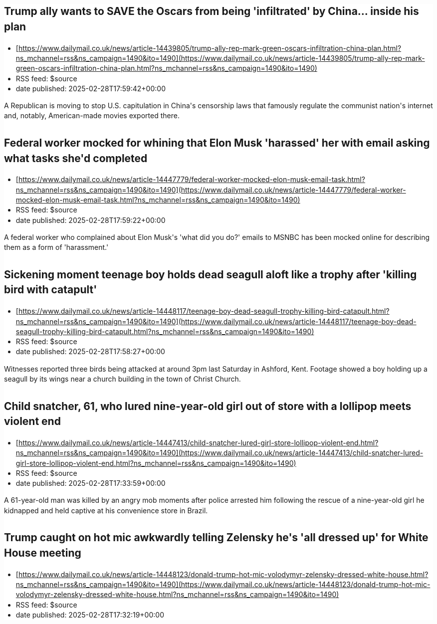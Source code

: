 ## Trump ally wants to SAVE the Oscars from being 'infiltrated' by China... inside his plan
 - [https://www.dailymail.co.uk/news/article-14439805/trump-ally-rep-mark-green-oscars-infiltration-china-plan.html?ns_mchannel=rss&ns_campaign=1490&ito=1490](https://www.dailymail.co.uk/news/article-14439805/trump-ally-rep-mark-green-oscars-infiltration-china-plan.html?ns_mchannel=rss&ns_campaign=1490&ito=1490)
 - RSS feed: $source
 - date published: 2025-02-28T17:59:42+00:00

A Republican is moving to stop U.S. capitulation in China's censorship laws that famously regulate the communist nation's internet and, notably, American-made movies exported there.

## Federal worker mocked for whining that Elon Musk 'harassed' her with email asking what tasks she'd completed
 - [https://www.dailymail.co.uk/news/article-14447779/federal-worker-mocked-elon-musk-email-task.html?ns_mchannel=rss&ns_campaign=1490&ito=1490](https://www.dailymail.co.uk/news/article-14447779/federal-worker-mocked-elon-musk-email-task.html?ns_mchannel=rss&ns_campaign=1490&ito=1490)
 - RSS feed: $source
 - date published: 2025-02-28T17:59:22+00:00

A federal worker who complained about Elon Musk's 'what did you do?' emails to MSNBC has been mocked online for describing them as a form of 'harassment.'

## Sickening moment teenage boy holds dead seagull aloft like a trophy after 'killing bird with catapult'
 - [https://www.dailymail.co.uk/news/article-14448117/teenage-boy-dead-seagull-trophy-killing-bird-catapult.html?ns_mchannel=rss&ns_campaign=1490&ito=1490](https://www.dailymail.co.uk/news/article-14448117/teenage-boy-dead-seagull-trophy-killing-bird-catapult.html?ns_mchannel=rss&ns_campaign=1490&ito=1490)
 - RSS feed: $source
 - date published: 2025-02-28T17:58:27+00:00

Witnesses reported three birds being attacked at around 3pm last Saturday in Ashford, Kent. Footage showed a boy holding up a seagull by its wings near a church building in the town of Christ Church.

## Child snatcher, 61, who lured nine-year-old girl out of store with a lollipop meets violent end
 - [https://www.dailymail.co.uk/news/article-14447413/child-snatcher-lured-girl-store-lollipop-violent-end.html?ns_mchannel=rss&ns_campaign=1490&ito=1490](https://www.dailymail.co.uk/news/article-14447413/child-snatcher-lured-girl-store-lollipop-violent-end.html?ns_mchannel=rss&ns_campaign=1490&ito=1490)
 - RSS feed: $source
 - date published: 2025-02-28T17:33:59+00:00

A 61-year-old man was killed by an angry mob moments after police arrested him following the rescue of a nine-year-old girl he kidnapped and held captive at his convenience store in Brazil.

## Trump caught on hot mic awkwardly telling Zelensky he's 'all dressed up' for White House meeting
 - [https://www.dailymail.co.uk/news/article-14448123/donald-trump-hot-mic-volodymyr-zelensky-dressed-white-house.html?ns_mchannel=rss&ns_campaign=1490&ito=1490](https://www.dailymail.co.uk/news/article-14448123/donald-trump-hot-mic-volodymyr-zelensky-dressed-white-house.html?ns_mchannel=rss&ns_campaign=1490&ito=1490)
 - RSS feed: $source
 - date published: 2025-02-28T17:32:19+00:00
